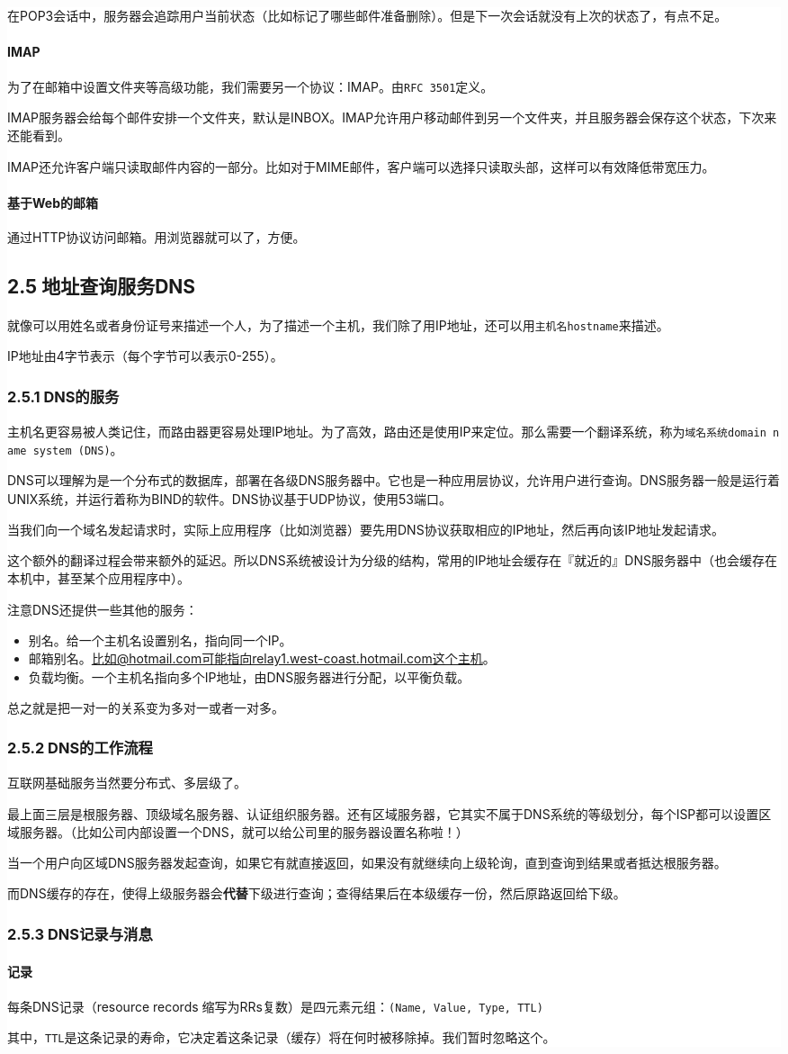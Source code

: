 在POP3会话中，服务器会追踪用户当前状态（比如标记了哪些邮件准备删除）。但是下一次会话就没有上次的状态了，有点不足。

#### IMAP

为了在邮箱中设置文件夹等高级功能，我们需要另一个协议：IMAP。由`RFC 3501`定义。

IMAP服务器会给每个邮件安排一个文件夹，默认是INBOX。IMAP允许用户移动邮件到另一个文件夹，并且服务器会保存这个状态，下次来还能看到。

IMAP还允许客户端只读取邮件内容的一部分。比如对于MIME邮件，客户端可以选择只读取头部，这样可以有效降低带宽压力。

#### 基于Web的邮箱

通过HTTP协议访问邮箱。用浏览器就可以了，方便。

## 2.5 地址查询服务DNS

就像可以用姓名或者身份证号来描述一个人，为了描述一个主机，我们除了用IP地址，还可以用`主机名hostname`来描述。

IP地址由4字节表示（每个字节可以表示0-255）。

### 2.5.1 DNS的服务

主机名更容易被人类记住，而路由器更容易处理IP地址。为了高效，路由还是使用IP来定位。那么需要一个翻译系统，称为`域名系统domain name system (DNS)`。

DNS可以理解为是一个分布式的数据库，部署在各级DNS服务器中。它也是一种应用层协议，允许用户进行查询。DNS服务器一般是运行着UNIX系统，并运行着称为BIND的软件。DNS协议基于UDP协议，使用53端口。

当我们向一个域名发起请求时，实际上应用程序（比如浏览器）要先用DNS协议获取相应的IP地址，然后再向该IP地址发起请求。

这个额外的翻译过程会带来额外的延迟。所以DNS系统被设计为分级的结构，常用的IP地址会缓存在『就近的』DNS服务器中（也会缓存在本机中，甚至某个应用程序中）。

注意DNS还提供一些其他的服务：

- 别名。给一个主机名设置别名，指向同一个IP。
- 邮箱别名。比如@hotmail.com可能指向relay1.west-coast.hotmail.com这个主机。
- 负载均衡。一个主机名指向多个IP地址，由DNS服务器进行分配，以平衡负载。

总之就是把一对一的关系变为多对一或者一对多。

### 2.5.2 DNS的工作流程

互联网基础服务当然要分布式、多层级了。

最上面三层是根服务器、顶级域名服务器、认证组织服务器。还有区域服务器，它其实不属于DNS系统的等级划分，每个ISP都可以设置区域服务器。（比如公司内部设置一个DNS，就可以给公司里的服务器设置名称啦！）

当一个用户向区域DNS服务器发起查询，如果它有就直接返回，如果没有就继续向上级轮询，直到查询到结果或者抵达根服务器。

而DNS缓存的存在，使得上级服务器会**代替**下级进行查询；查得结果后在本级缓存一份，然后原路返回给下级。



### 2.5.3 DNS记录与消息

#### 记录

每条DNS记录（resource records 缩写为RRs复数）是四元素元组：`(Name, Value, Type, TTL)`

其中，`TTL`是这条记录的寿命，它决定着这条记录（缓存）将在何时被移除掉。我们暂时忽略这个。

